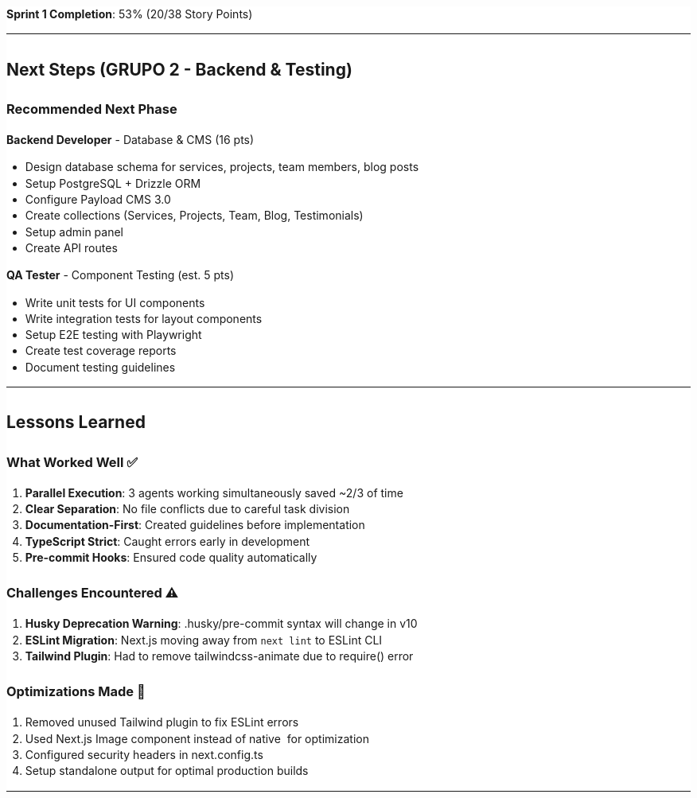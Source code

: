 **Sprint 1 Completion**: 53% (20/38 Story Points)

---

## Next Steps (GRUPO 2 - Backend & Testing)

### Recommended Next Phase

**Backend Developer** - Database & CMS (16 pts)

- Design database schema for services, projects, team members, blog posts
- Setup PostgreSQL + Drizzle ORM
- Configure Payload CMS 3.0
- Create collections (Services, Projects, Team, Blog, Testimonials)
- Setup admin panel
- Create API routes

**QA Tester** - Component Testing (est. 5 pts)

- Write unit tests for UI components
- Write integration tests for layout components
- Setup E2E testing with Playwright
- Create test coverage reports
- Document testing guidelines

---

## Lessons Learned

### What Worked Well ✅

1. **Parallel Execution**: 3 agents working simultaneously saved ~2/3 of time
2. **Clear Separation**: No file conflicts due to careful task division
3. **Documentation-First**: Created guidelines before implementation
4. **TypeScript Strict**: Caught errors early in development
5. **Pre-commit Hooks**: Ensured code quality automatically

### Challenges Encountered ⚠️

1. **Husky Deprecation Warning**: .husky/pre-commit syntax will change in v10
2. **ESLint Migration**: Next.js moving away from `next lint` to ESLint CLI
3. **Tailwind Plugin**: Had to remove tailwindcss-animate due to require() error

### Optimizations Made 🔧

1. Removed unused Tailwind plugin to fix ESLint errors
2. Used Next.js Image component instead of native <img> for optimization
3. Configured security headers in next.config.ts
4. Setup standalone output for optimal production builds

---
